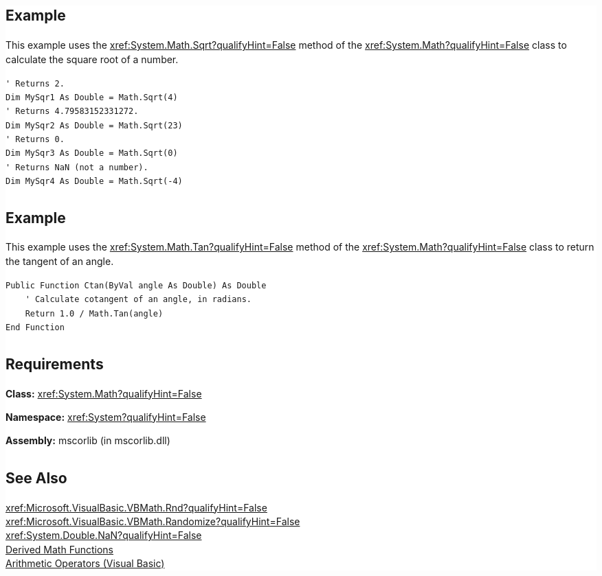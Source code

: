 ## Example  
 This example uses the <xref:System.Math.Sqrt?qualifyHint=False> method of the <xref:System.Math?qualifyHint=False> class to calculate the square root of a number.  
  
```  
' Returns 2.  
Dim MySqr1 As Double = Math.Sqrt(4)  
' Returns 4.79583152331272.  
Dim MySqr2 As Double = Math.Sqrt(23)  
' Returns 0.  
Dim MySqr3 As Double = Math.Sqrt(0)  
' Returns NaN (not a number).  
Dim MySqr4 As Double = Math.Sqrt(-4)  
```  
  
## Example  
 This example uses the <xref:System.Math.Tan?qualifyHint=False> method of the <xref:System.Math?qualifyHint=False> class to return the tangent of an angle.  
  
```  
Public Function Ctan(ByVal angle As Double) As Double  
    ' Calculate cotangent of an angle, in radians.  
    Return 1.0 / Math.Tan(angle)  
End Function  
```  
  
## Requirements  
 **Class:** <xref:System.Math?qualifyHint=False>  
  
 **Namespace:** <xref:System?qualifyHint=False>  
  
 **Assembly:** mscorlib (in mscorlib.dll)  
  
## See Also  
 <xref:Microsoft.VisualBasic.VBMath.Rnd?qualifyHint=False>   
 <xref:Microsoft.VisualBasic.VBMath.Randomize?qualifyHint=False>   
 <xref:System.Double.NaN?qualifyHint=False>   
 [Derived Math Functions](../vs140/Derived-Math-Functions--Visual-Basic-.md)   
 [Arithmetic Operators (Visual Basic)](../vs140/Arithmetic-Operators--Visual-Basic-.md)